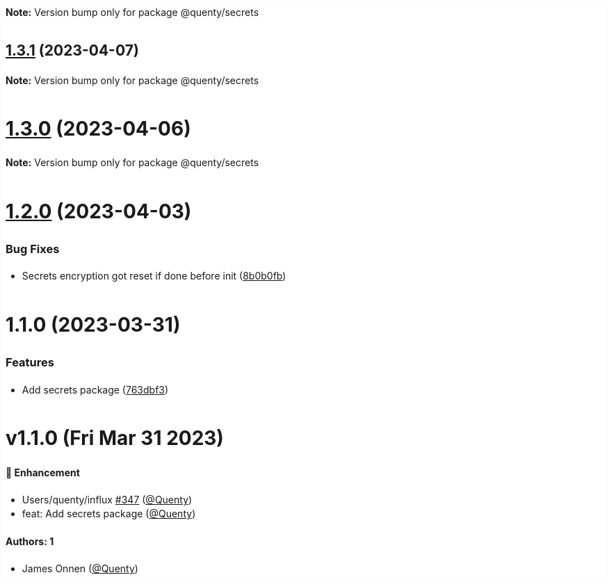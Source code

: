 **Note:** Version bump only for package @quenty/secrets





## [1.3.1](https://github.com/Quenty/NevermoreEngine/compare/@quenty/secrets@1.3.0...@quenty/secrets@1.3.1) (2023-04-07)

**Note:** Version bump only for package @quenty/secrets





# [1.3.0](https://github.com/Quenty/NevermoreEngine/compare/@quenty/secrets@1.2.0...@quenty/secrets@1.3.0) (2023-04-06)

**Note:** Version bump only for package @quenty/secrets





# [1.2.0](https://github.com/Quenty/NevermoreEngine/compare/@quenty/secrets@1.1.0...@quenty/secrets@1.2.0) (2023-04-03)


### Bug Fixes

* Secrets encryption got reset if done before init ([8b0b0fb](https://github.com/Quenty/NevermoreEngine/commit/8b0b0fb01fc9da5f52aca262f21074f061f4ec8f))





# 1.1.0 (2023-03-31)


### Features

* Add secrets package ([763dbf3](https://github.com/Quenty/NevermoreEngine/commit/763dbf3a391e44b868c105ff93fb26f387356cb9))





# v1.1.0 (Fri Mar 31 2023)

#### 🚀 Enhancement

- Users/quenty/influx [#347](https://github.com/Quenty/NevermoreEngine/pull/347) ([@Quenty](https://github.com/Quenty))
- feat: Add secrets package ([@Quenty](https://github.com/Quenty))

#### Authors: 1

- James Onnen ([@Quenty](https://github.com/Quenty))
